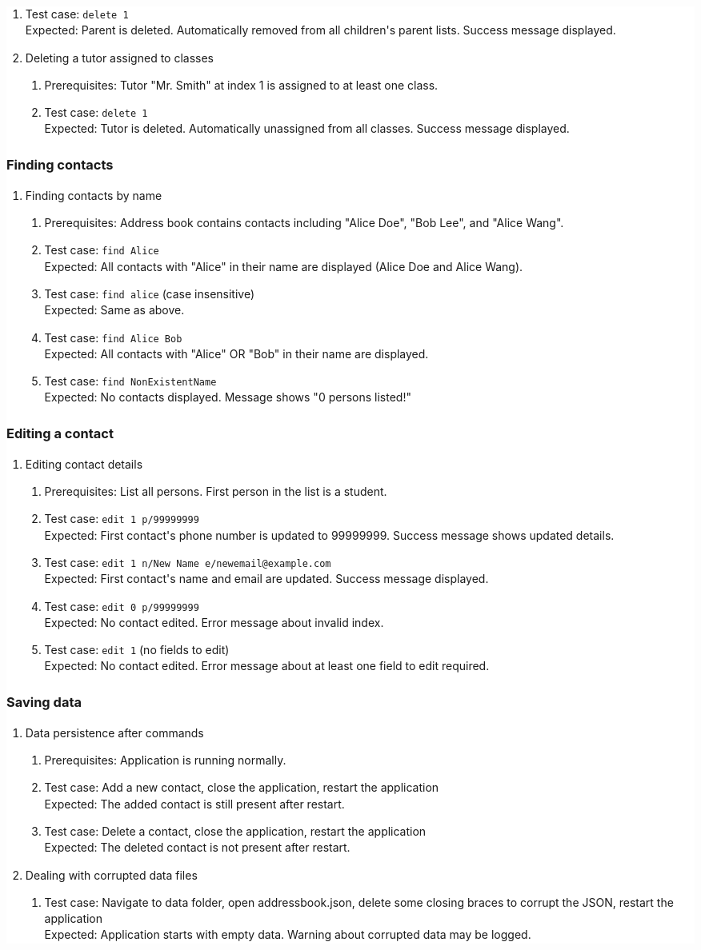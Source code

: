    1. Test case: `delete 1`<br>
      Expected: Parent is deleted. Automatically removed from all children's parent lists. Success message displayed.

1. Deleting a tutor assigned to classes
   1. Prerequisites: Tutor "Mr. Smith" at index 1 is assigned to at least one class.

   1. Test case: `delete 1`<br>
      Expected: Tutor is deleted. Automatically unassigned from all classes. Success message displayed.

### Finding contacts

1. Finding contacts by name
   1. Prerequisites: Address book contains contacts including "Alice Doe", "Bob Lee", and "Alice Wang".

   1. Test case: `find Alice`<br>
      Expected: All contacts with "Alice" in their name are displayed (Alice Doe and Alice Wang).

   1. Test case: `find alice` (case insensitive)<br>
      Expected: Same as above.

   1. Test case: `find Alice Bob`<br>
      Expected: All contacts with "Alice" OR "Bob" in their name are displayed.

   1. Test case: `find NonExistentName`<br>
      Expected: No contacts displayed. Message shows "0 persons listed!"

### Editing a contact

1. Editing contact details
   1. Prerequisites: List all persons. First person in the list is a student.

   1. Test case: `edit 1 p/99999999`<br>
      Expected: First contact's phone number is updated to 99999999. Success message shows updated details.

   1. Test case: `edit 1 n/New Name e/newemail@example.com`<br>
      Expected: First contact's name and email are updated. Success message displayed.

   1. Test case: `edit 0 p/99999999`<br>
      Expected: No contact edited. Error message about invalid index.

   1. Test case: `edit 1` (no fields to edit)<br>
      Expected: No contact edited. Error message about at least one field to edit required.

### Saving data

1. Data persistence after commands
   1. Prerequisites: Application is running normally.

   1. Test case: Add a new contact, close the application, restart the application<br>
      Expected: The added contact is still present after restart.

   1. Test case: Delete a contact, close the application, restart the application<br>
      Expected: The deleted contact is not present after restart.

1. Dealing with corrupted data files
   1. Test case: Navigate to data folder, open addressbook.json, delete some closing braces to corrupt the JSON, restart the application<br>
      Expected: Application starts with empty data. Warning about corrupted data may be logged.
